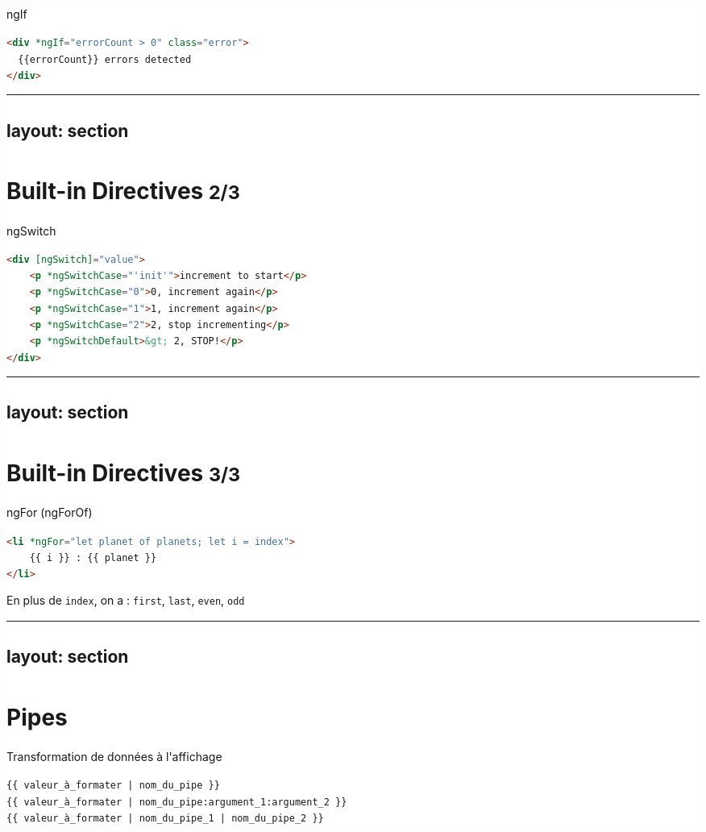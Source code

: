 ngIf

```html
<div *ngIf="errorCount > 0" class="error">
  {{errorCount}} errors detected
</div>
```

---
layout: section
---

# Built-in Directives <small>2/3</small>

ngSwitch

```html
<div [ngSwitch]="value">
    <p *ngSwitchCase="'init'">increment to start</p>
    <p *ngSwitchCase="0">0, increment again</p>
    <p *ngSwitchCase="1">1, increment again</p>
    <p *ngSwitchCase="2">2, stop incrementing</p>
    <p *ngSwitchDefault>&gt; 2, STOP!</p>
</div>
```

---
layout: section
---

# Built-in Directives <small>3/3</small>

ngFor (ngForOf)

```html
<li *ngFor="let planet of planets; let i = index">
    {{ i }} : {{ planet }}
</li>
```

En plus de `index`, on a : `first`, `last`, `even`, `odd`

---
layout: section
---

# Pipes

Transformation de données à l'affichage

```html
{{ valeur_à_formater | nom_du_pipe }}
{{ valeur_à_formater | nom_du_pipe:argument_1:argument_2 }}
{{ valeur_à_formater | nom_du_pipe_1 | nom_du_pipe_2 }}
```
